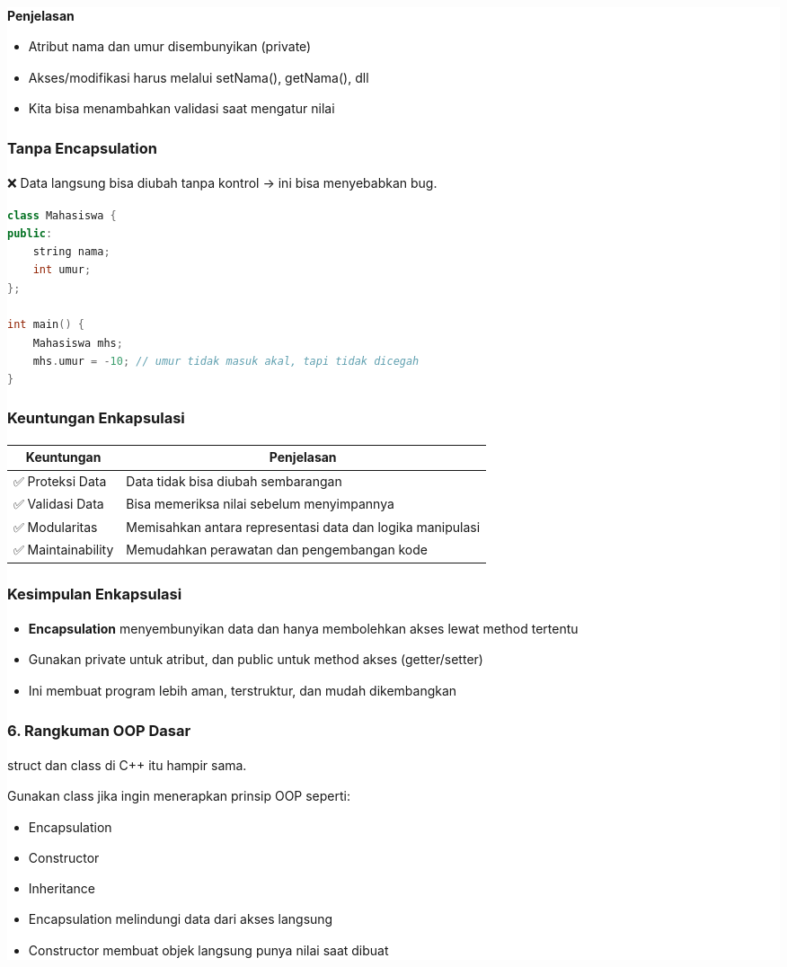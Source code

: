 **Penjelasan**

- Atribut nama dan umur disembunyikan (private)

- Akses/modifikasi harus melalui setNama(), getNama(), dll

- Kita bisa menambahkan validasi saat mengatur nilai

### Tanpa Encapsulation

❌ Data langsung bisa diubah tanpa kontrol → ini bisa menyebabkan bug.

```cpp
class Mahasiswa {
public:
    string nama;
    int umur;
};

int main() {
    Mahasiswa mhs;
    mhs.umur = -10; // umur tidak masuk akal, tapi tidak dicegah
}
```

### Keuntungan Enkapsulasi

| Keuntungan         | Penjelasan                                                |
| ------------------ | --------------------------------------------------------- |
| ✅ Proteksi Data   | Data tidak bisa diubah sembarangan                        |
| ✅ Validasi Data   | Bisa memeriksa nilai sebelum menyimpannya                 |
| ✅ Modularitas     | Memisahkan antara representasi data dan logika manipulasi |
| ✅ Maintainability | Memudahkan perawatan dan pengembangan kode                |

### Kesimpulan Enkapsulasi

- **Encapsulation** menyembunyikan data dan hanya membolehkan akses lewat method tertentu

- Gunakan private untuk atribut, dan public untuk method akses (getter/setter)

- Ini membuat program lebih aman, terstruktur, dan mudah dikembangkan

### 6. Rangkuman OOP Dasar

struct dan class di C++ itu hampir sama.

Gunakan class jika ingin menerapkan prinsip OOP seperti:

- Encapsulation

- Constructor

- Inheritance

- Encapsulation melindungi data dari akses langsung

- Constructor membuat objek langsung punya nilai saat dibuat

